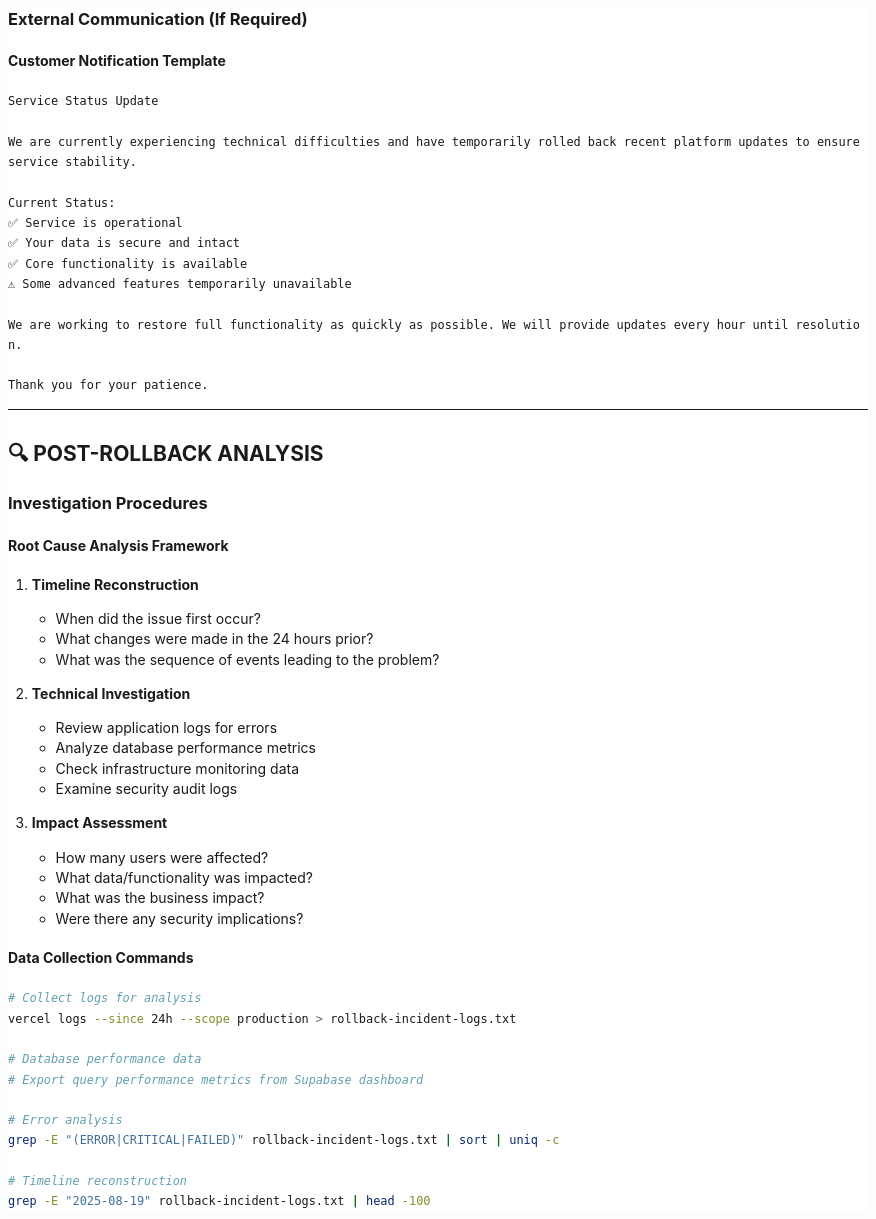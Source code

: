 ### External Communication (If Required)

#### Customer Notification Template
```
Service Status Update

We are currently experiencing technical difficulties and have temporarily rolled back recent platform updates to ensure service stability.

Current Status:
✅ Service is operational
✅ Your data is secure and intact  
✅ Core functionality is available
⚠️ Some advanced features temporarily unavailable

We are working to restore full functionality as quickly as possible. We will provide updates every hour until resolution.

Thank you for your patience.
```

---

## 🔍 POST-ROLLBACK ANALYSIS

### Investigation Procedures

#### Root Cause Analysis Framework
1. **Timeline Reconstruction**
   - When did the issue first occur?
   - What changes were made in the 24 hours prior?
   - What was the sequence of events leading to the problem?

2. **Technical Investigation**
   - Review application logs for errors
   - Analyze database performance metrics
   - Check infrastructure monitoring data
   - Examine security audit logs

3. **Impact Assessment**  
   - How many users were affected?
   - What data/functionality was impacted?
   - What was the business impact?
   - Were there any security implications?

#### Data Collection Commands
```bash
# Collect logs for analysis
vercel logs --since 24h --scope production > rollback-incident-logs.txt

# Database performance data
# Export query performance metrics from Supabase dashboard

# Error analysis
grep -E "(ERROR|CRITICAL|FAILED)" rollback-incident-logs.txt | sort | uniq -c

# Timeline reconstruction
grep -E "2025-08-19" rollback-incident-logs.txt | head -100
```
